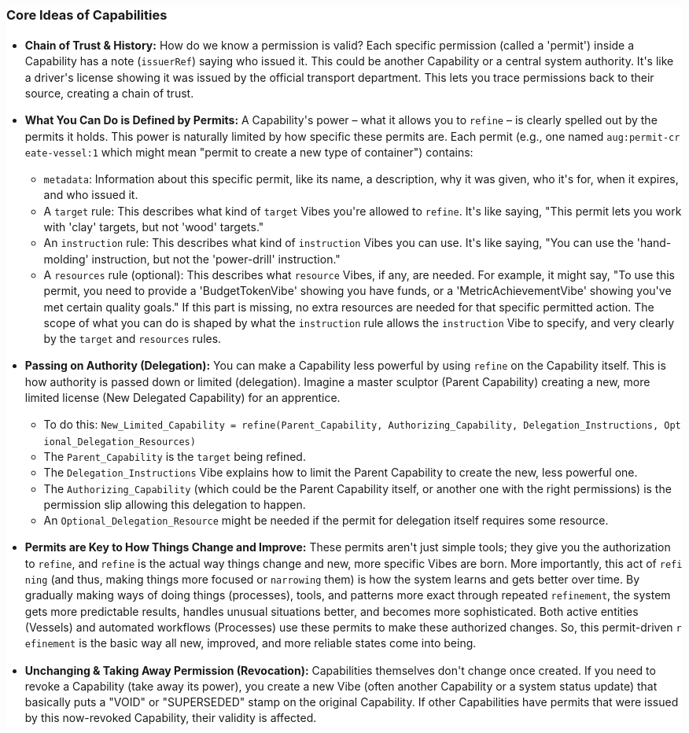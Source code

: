 ### Core Ideas of Capabilities

*   **Chain of Trust & History:** How do we know a permission is valid? Each specific permission (called a 'permit') inside a Capability has a note (`issuerRef`) saying who issued it. This could be another Capability or a central system authority. It's like a driver's license showing it was issued by the official transport department. This lets you trace permissions back to their source, creating a chain of trust.

*   **What You Can Do is Defined by Permits:** A Capability's power – what it allows you to `refine` – is clearly spelled out by the permits it holds. This power is naturally limited by how specific these permits are. Each permit (e.g., one named `aug:permit-create-vessel:1` which might mean "permit to create a new type of container") contains:
    *   `metadata`: Information about this specific permit, like its name, a description, why it was given, who it's for, when it expires, and who issued it.
    *   A `target` rule: This describes what kind of `target` Vibes you're allowed to `refine`. It's like saying, "This permit lets you work with 'clay' targets, but not 'wood' targets."
    *   An `instruction` rule: This describes what kind of `instruction` Vibes you can use. It's like saying, "You can use the 'hand-molding' instruction, but not the 'power-drill' instruction."
    *   A `resources` rule (optional): This describes what `resource` Vibes, if any, are needed. For example, it might say, "To use this permit, you need to provide a 'BudgetTokenVibe' showing you have funds, or a 'MetricAchievementVibe' showing you've met certain quality goals." If this part is missing, no extra resources are needed for that specific permitted action.
    The scope of what you can do is shaped by what the `instruction` rule allows the `instruction` Vibe to specify, and very clearly by the `target` and `resources` rules.

*   **Passing on Authority (Delegation):** You can make a Capability less powerful by using `refine` on the Capability itself. This is how authority is passed down or limited (delegation). Imagine a master sculptor (Parent Capability) creating a new, more limited license (New Delegated Capability) for an apprentice.
    *   To do this: `New_Limited_Capability = refine(Parent_Capability, Authorizing_Capability, Delegation_Instructions, Optional_Delegation_Resources)`
    *   The `Parent_Capability` is the `target` being refined.
    *   The `Delegation_Instructions` Vibe explains how to limit the Parent Capability to create the new, less powerful one.
    *   The `Authorizing_Capability` (which could be the Parent Capability itself, or another one with the right permissions) is the permission slip allowing this delegation to happen.
    *   An `Optional_Delegation_Resource` might be needed if the permit for delegation itself requires some resource.

*   **Permits are Key to How Things Change and Improve:** These permits aren't just simple tools; they give you the authorization to `refine`, and `refine` is the actual way things change and new, more specific Vibes are born. More importantly, this act of `refining` (and thus, making things more focused or `narrowing` them) is how the system learns and gets better over time. By gradually making ways of doing things (processes), tools, and patterns more exact through repeated `refinement`, the system gets more predictable results, handles unusual situations better, and becomes more sophisticated. Both active entities (Vessels) and automated workflows (Processes) use these permits to make these authorized changes. So, this permit-driven `refinement` is the basic way all new, improved, and more reliable states come into being.

*   **Unchanging & Taking Away Permission (Revocation):** Capabilities themselves don't change once created. If you need to revoke a Capability (take away its power), you create a new Vibe (often another Capability or a system status update) that basically puts a "VOID" or "SUPERSEDED" stamp on the original Capability. If other Capabilities have permits that were issued by this now-revoked Capability, their validity is affected.
